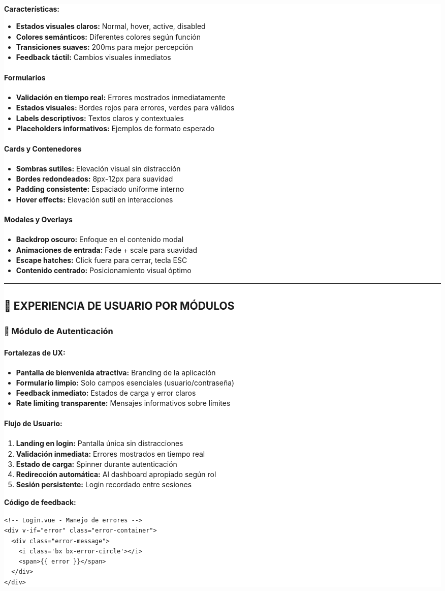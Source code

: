 **Características:**
- **Estados visuales claros:** Normal, hover, active, disabled
- **Colores semánticos:** Diferentes colores según función
- **Transiciones suaves:** 200ms para mejor percepción
- **Feedback táctil:** Cambios visuales inmediatos

#### **Formularios**
- **Validación en tiempo real:** Errores mostrados inmediatamente
- **Estados visuales:** Bordes rojos para errores, verdes para válidos
- **Labels descriptivos:** Textos claros y contextuales
- **Placeholders informativos:** Ejemplos de formato esperado

#### **Cards y Contenedores**
- **Sombras sutiles:** Elevación visual sin distracción
- **Bordes redondeados:** 8px-12px para suavidad
- **Padding consistente:** Espaciado uniforme interno
- **Hover effects:** Elevación sutil en interacciones

#### **Modales y Overlays**
- **Backdrop oscuro:** Enfoque en el contenido modal
- **Animaciones de entrada:** Fade + scale para suavidad
- **Escape hatches:** Click fuera para cerrar, tecla ESC
- **Contenido centrado:** Posicionamiento visual óptimo

---

## 👥 EXPERIENCIA DE USUARIO POR MÓDULOS

### **🔐 Módulo de Autenticación**

#### **Fortalezas de UX:**
- **Pantalla de bienvenida atractiva:** Branding de la aplicación
- **Formulario limpio:** Solo campos esenciales (usuario/contraseña)
- **Feedback inmediato:** Estados de carga y error claros
- **Rate limiting transparente:** Mensajes informativos sobre límites

#### **Flujo de Usuario:**
1. **Landing en login:** Pantalla única sin distracciones
2. **Validación inmediata:** Errores mostrados en tiempo real
3. **Estado de carga:** Spinner durante autenticación
4. **Redirección automática:** Al dashboard apropiado según rol
5. **Sesión persistente:** Login recordado entre sesiones

**Código de feedback:**
```vue
<!-- Login.vue - Manejo de errores -->
<div v-if="error" class="error-container">
  <div class="error-message">
    <i class='bx bx-error-circle'></i>
    <span>{{ error }}</span>
  </div>
</div>
```
